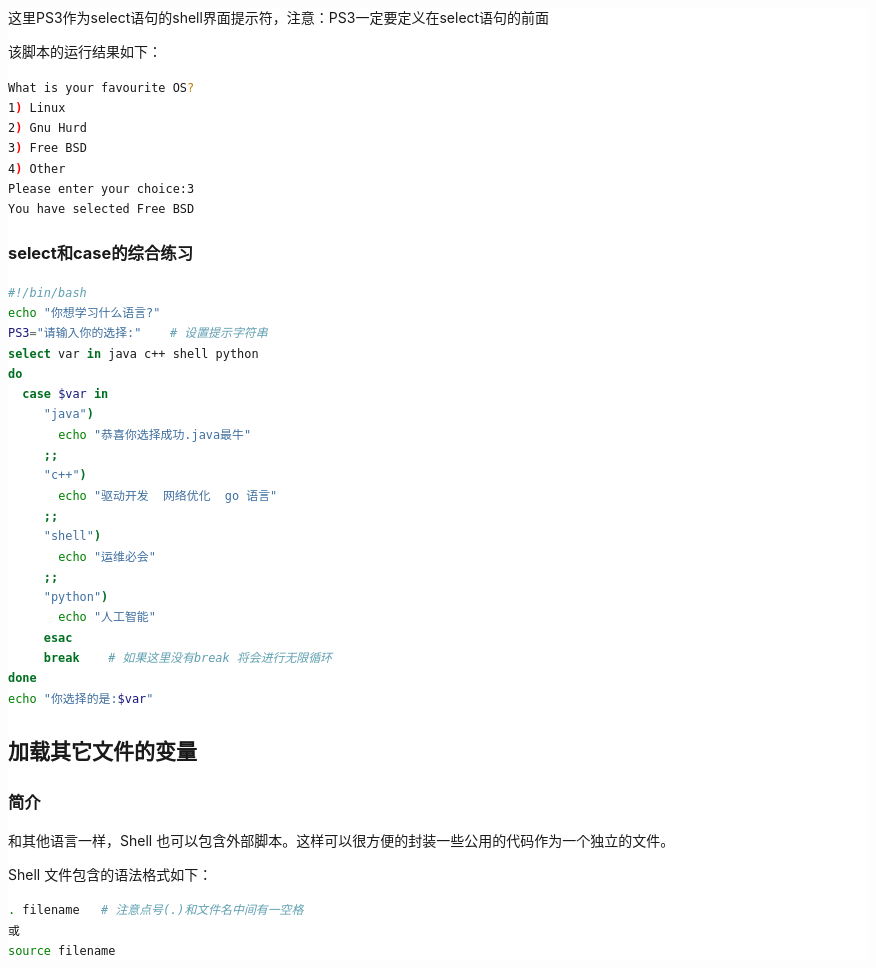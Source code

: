 这里PS3作为select语句的shell界面提示符，注意：PS3一定要定义在select语句的前面

该脚本的运行结果如下：

~~~sh
What is your favourite OS?
1) Linux
2) Gnu Hurd
3) Free BSD
4) Other
Please enter your choice:3
You have selected Free BSD
~~~

### **select和case的综合练习**

~~~sh
#!/bin/bash
echo "你想学习什么语言?"
PS3="请输入你的选择:"    # 设置提示字符串
select var in java c++ shell python
do
  case $var in
     "java")
       echo "恭喜你选择成功.java最牛"
     ;;
     "c++")
       echo "驱动开发  网络优化  go 语言"
     ;;
     "shell")
       echo "运维必会"
     ;;
     "python")
       echo "人工智能"
     esac
     break    # 如果这里没有break 将会进行无限循环
done
echo "你选择的是:$var"
~~~

## **加载其它文件的变量**

### 简介

和其他语言一样，Shell 也可以包含外部脚本。这样可以很方便的封装一些公用的代码作为一个独立的文件。

Shell 文件包含的语法格式如下：

~~~sh
. filename   # 注意点号(.)和文件名中间有一空格
或
source filename 
~~~
